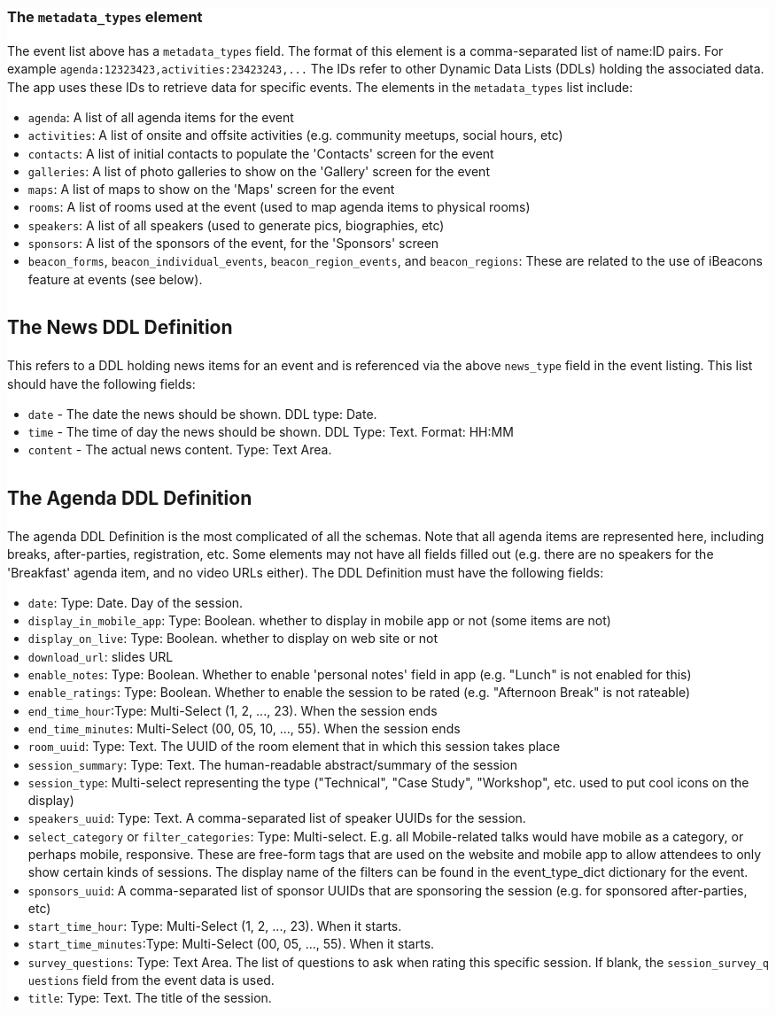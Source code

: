 ### The `metadata_types` element

The event list above has a `metadata_types` field. The format of this element is a comma-separated list of name:ID pairs. For example `agenda:12323423,activities:23423243,...` The IDs refer to other Dynamic Data Lists (DDLs) holding the associated data. The app uses these IDs to retrieve data for specific events. The elements in the `metadata_types` list include:

* `agenda`: A list of all agenda items for the event
* `activities`: A list of onsite and offsite activities (e.g. community meetups, social hours, etc)
* `contacts`: A list of initial contacts to populate the 'Contacts' screen for the event
* `galleries`: A list of photo galleries to show on the 'Gallery' screen for the event
* `maps`: A list of maps to show on the 'Maps' screen for the event
* `rooms`: A list of rooms used at the event (used to map agenda items to physical rooms)
* `speakers`: A list of all speakers (used to generate pics, biographies, etc)
* `sponsors`: A list of the sponsors of the event, for the 'Sponsors' screen
* `beacon_forms`, `beacon_individual_events`, `beacon_region_events`, and `beacon_regions`: These are related to the use of iBeacons feature at events (see below).

## The News DDL Definition

This refers to a DDL holding news items for an event and is referenced via the above `news_type` field in the event listing. This list should have the following fields:

* `date` - The date the news should be shown. DDL type: Date.
* `time` - The time of day the news should be shown. DDL Type: Text. Format: HH:MM
* `content` - The actual news content. Type: Text Area.

## The Agenda DDL Definition

The agenda DDL Definition is the most complicated of all the schemas. Note that all agenda items are represented here, including breaks, after-parties, registration, etc. Some elements may not have all fields filled out (e.g. there are no speakers for the 'Breakfast' agenda item, and no video URLs either). The DDL Definition must have the following fields:

* `date`: Type: Date. Day of the session.
* `display_in_mobile_app`: Type: Boolean. whether to display in mobile app or not (some items are not)
* `display_on_live`: Type: Boolean. whether to display on web site or not
* `download_url`: slides URL
* `enable_notes`: Type: Boolean. Whether to enable 'personal notes' field in app (e.g. "Lunch" is not enabled for this)
* `enable_ratings`: Type: Boolean. Whether to enable the session to be rated (e.g. "Afternoon Break" is not rateable)
* `end_time_hour`:Type: Multi-Select (1, 2, ..., 23). When the session ends
* `end_time_minutes`: Multi-Select (00, 05, 10, ..., 55). When the session ends
* `room_uuid`: Type: Text. The UUID of the room element that in which this session takes place
* `session_summary`: Type: Text. The human-readable abstract/summary of the session
* `session_type`: Multi-select representing the type ("Technical", "Case Study", "Workshop", etc. used to put cool icons on the display)
* `speakers_uuid`:  Type: Text. A comma-separated list of speaker UUIDs for the session.
* `select_category` or `filter_categories`:  Type: Multi-select. E.g. all Mobile-related talks would have mobile as a category, or perhaps mobile, responsive. These are free-form tags that are used on the website and mobile app to allow attendees to only show certain kinds of sessions. The display name of the filters can be found in the event_type_dict dictionary for the event.
* `sponsors_uuid`: A comma-separated list of sponsor UUIDs that are sponsoring the session (e.g. for sponsored after-parties, etc)
* `start_time_hour`: Type: Multi-Select (1, 2, ..., 23). When it starts.
* `start_time_minutes`:Type: Multi-Select (00, 05, ..., 55).  When it starts.
* `survey_questions`: Type: Text Area. The list of questions to ask when rating this specific session. If blank, the `session_survey_questions` field from the event data is used.
* `title`: Type: Text. The title of the session.
